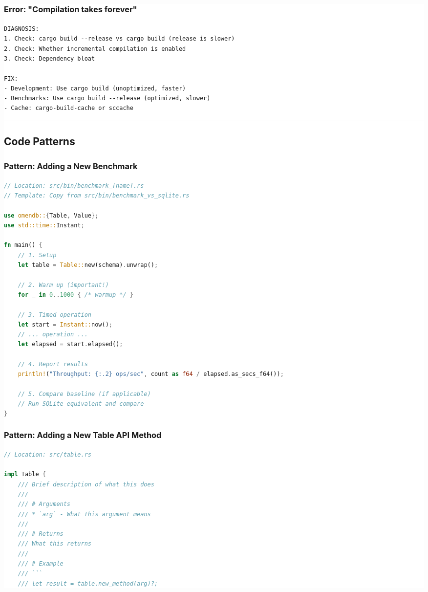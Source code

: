 ### Error: "Compilation takes forever"

```
DIAGNOSIS:
1. Check: cargo build --release vs cargo build (release is slower)
2. Check: Whether incremental compilation is enabled
3. Check: Dependency bloat

FIX:
- Development: Use cargo build (unoptimized, faster)
- Benchmarks: Use cargo build --release (optimized, slower)
- Cache: cargo-build-cache or sccache
```

---

## Code Patterns

### Pattern: Adding a New Benchmark

```rust
// Location: src/bin/benchmark_[name].rs
// Template: Copy from src/bin/benchmark_vs_sqlite.rs

use omendb::{Table, Value};
use std::time::Instant;

fn main() {
    // 1. Setup
    let table = Table::new(schema).unwrap();

    // 2. Warm up (important!)
    for _ in 0..1000 { /* warmup */ }

    // 3. Timed operation
    let start = Instant::now();
    // ... operation ...
    let elapsed = start.elapsed();

    // 4. Report results
    println!("Throughput: {:.2} ops/sec", count as f64 / elapsed.as_secs_f64());

    // 5. Compare baseline (if applicable)
    // Run SQLite equivalent and compare
}
```

### Pattern: Adding a New Table API Method

```rust
// Location: src/table.rs

impl Table {
    /// Brief description of what this does
    ///
    /// # Arguments
    /// * `arg` - What this argument means
    ///
    /// # Returns
    /// What this returns
    ///
    /// # Example
    /// ```
    /// let result = table.new_method(arg)?;
```